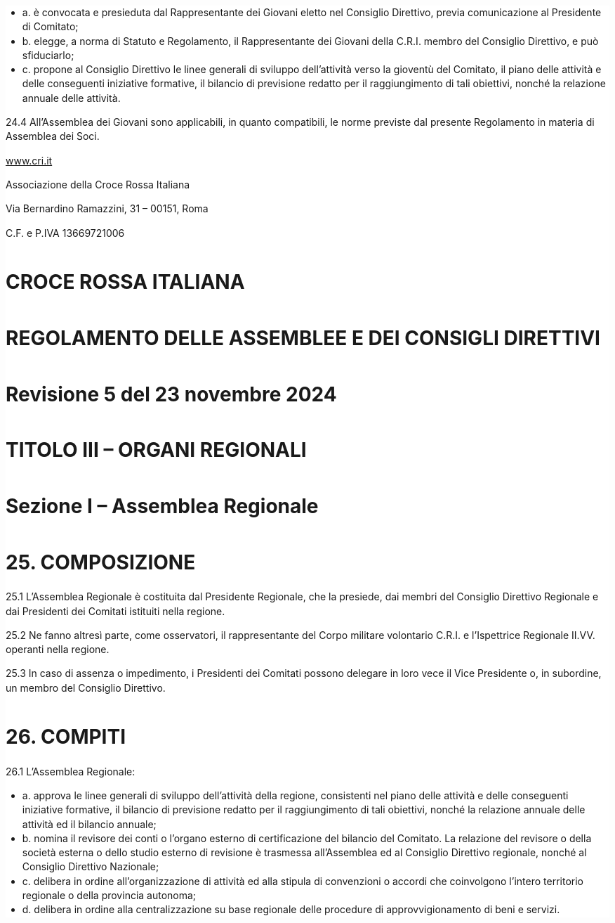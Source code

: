 - a. è convocata e presieduta dal Rappresentante dei Giovani eletto nel Consiglio Direttivo, previa comunicazione al Presidente di Comitato;
- b. elegge, a norma di Statuto e Regolamento, il Rappresentante dei Giovani della C.R.I. membro del Consiglio Direttivo, e può sfiduciarlo;
- c. propone al Consiglio Direttivo le linee generali di sviluppo dell’attività verso la gioventù del Comitato, il piano delle attività e delle conseguenti iniziative formative, il bilancio di previsione redatto per il raggiungimento di tali obiettivi, nonché la relazione annuale delle attività.

24.4 All’Assemblea dei Giovani sono applicabili, in quanto compatibili, le norme previste dal presente Regolamento in materia di Assemblea dei Soci.

www.cri.it

Associazione della Croce Rossa Italiana

Via Bernardino Ramazzini, 31 – 00151, Roma

C.F. e P.IVA 13669721006

# CROCE ROSSA ITALIANA

# REGOLAMENTO DELLE ASSEMBLEE E DEI CONSIGLI DIRETTIVI

# Revisione 5 del 23 novembre 2024

# TITOLO III – ORGANI REGIONALI

# Sezione I – Assemblea Regionale

# 25. COMPOSIZIONE

25.1 L’Assemblea Regionale è costituita dal Presidente Regionale, che la presiede, dai membri del Consiglio Direttivo Regionale e dai Presidenti dei Comitati istituiti nella regione.

25.2 Ne fanno altresì parte, come osservatori, il rappresentante del Corpo militare volontario C.R.I. e l’Ispettrice Regionale II.VV. operanti nella regione.

25.3 In caso di assenza o impedimento, i Presidenti dei Comitati possono delegare in loro vece il Vice Presidente o, in subordine, un membro del Consiglio Direttivo.

# 26. COMPITI

26.1 L’Assemblea Regionale:

- a. approva le linee generali di sviluppo dell’attività della regione, consistenti nel piano delle attività e delle conseguenti iniziative formative, il bilancio di previsione redatto per il raggiungimento di tali obiettivi, nonché la relazione annuale delle attività ed il bilancio annuale;
- b. nomina il revisore dei conti o l’organo esterno di certificazione del bilancio del Comitato. La relazione del revisore o della società esterna o dello studio esterno di revisione è trasmessa all’Assemblea ed al Consiglio Direttivo regionale, nonché al Consiglio Direttivo Nazionale;
- c. delibera in ordine all’organizzazione di attività ed alla stipula di convenzioni o accordi che coinvolgono l’intero territorio regionale o della provincia autonoma;
- d. delibera in ordine alla centralizzazione su base regionale delle procedure di approvvigionamento di beni e servizi.
